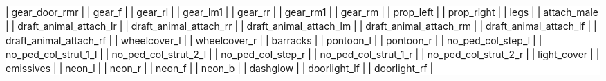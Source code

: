 | gear_door_rmr          |
| gear_f                 |
| gear_rl                |
| gear_lm1               |
| gear_rr                |
| gear_rm1               |
| gear_rm                |
| prop_left              |
| prop_right             |
| legs                   |
| attach_male            |
| draft_animal_attach_lr |
| draft_animal_attach_rr |
| draft_animal_attach_lm |
| draft_animal_attach_rm |
| draft_animal_attach_lf |
| draft_animal_attach_rf |
| wheelcover_l           |
| wheelcover_r           |
| barracks               |
| pontoon_l              |
| pontoon_r              |
| no_ped_col_step_l      |
| no_ped_col_strut_1_l   |
| no_ped_col_strut_2_l   |
| no_ped_col_step_r      |
| no_ped_col_strut_1_r   |
| no_ped_col_strut_2_r   |
| light_cover            |
| emissives              |
| neon_l                 |
| neon_r                 |
| neon_f                 |
| neon_b                 |
| dashglow               |
| doorlight_lf           |
| doorlight_rf           |
